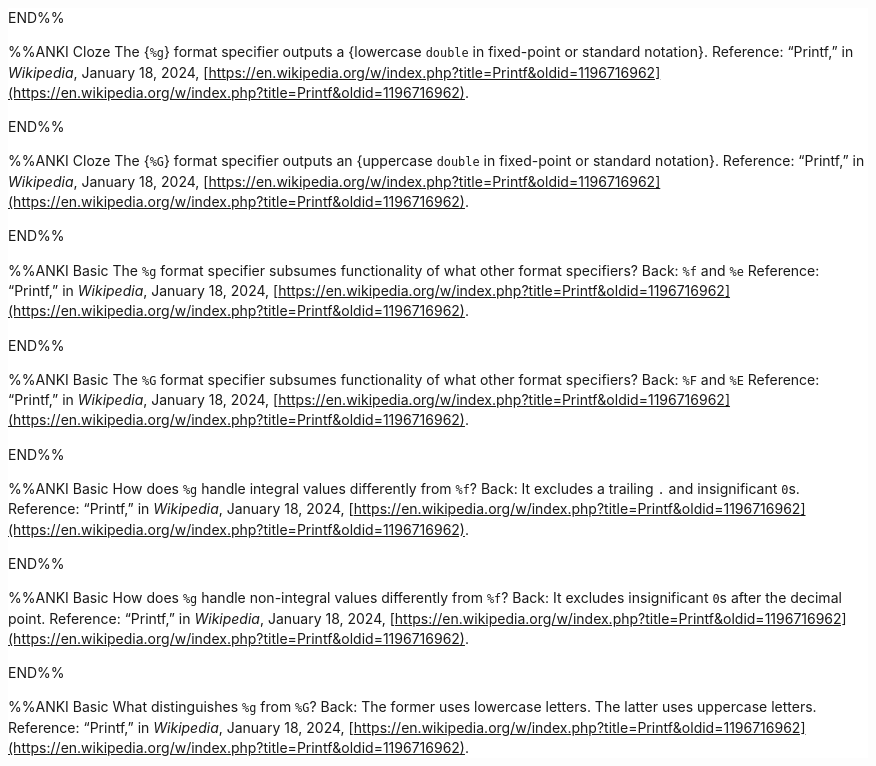 END%%

%%ANKI
Cloze
The {`%g`} format specifier outputs a {lowercase `double` in fixed-point or standard notation}.
Reference: “Printf,” in *Wikipedia*, January 18, 2024, [https://en.wikipedia.org/w/index.php?title=Printf&oldid=1196716962](https://en.wikipedia.org/w/index.php?title=Printf&oldid=1196716962).

END%%

%%ANKI
Cloze
The {`%G`} format specifier outputs an {uppercase `double` in fixed-point or standard notation}.
Reference: “Printf,” in *Wikipedia*, January 18, 2024, [https://en.wikipedia.org/w/index.php?title=Printf&oldid=1196716962](https://en.wikipedia.org/w/index.php?title=Printf&oldid=1196716962).

END%%

%%ANKI
Basic
The `%g` format specifier subsumes functionality of what other format specifiers?
Back: `%f` and `%e`
Reference: “Printf,” in *Wikipedia*, January 18, 2024, [https://en.wikipedia.org/w/index.php?title=Printf&oldid=1196716962](https://en.wikipedia.org/w/index.php?title=Printf&oldid=1196716962).

END%%

%%ANKI
Basic
The `%G` format specifier subsumes functionality of what other format specifiers?
Back: `%F` and `%E`
Reference: “Printf,” in *Wikipedia*, January 18, 2024, [https://en.wikipedia.org/w/index.php?title=Printf&oldid=1196716962](https://en.wikipedia.org/w/index.php?title=Printf&oldid=1196716962).

END%%

%%ANKI
Basic
How does `%g` handle integral values differently from `%f`?
Back: It excludes a trailing `.` and insignificant `0`s.
Reference: “Printf,” in *Wikipedia*, January 18, 2024, [https://en.wikipedia.org/w/index.php?title=Printf&oldid=1196716962](https://en.wikipedia.org/w/index.php?title=Printf&oldid=1196716962).

END%%

%%ANKI
Basic
How does `%g` handle non-integral values differently from `%f`?
Back: It excludes insignificant `0`s after the decimal point.
Reference: “Printf,” in *Wikipedia*, January 18, 2024, [https://en.wikipedia.org/w/index.php?title=Printf&oldid=1196716962](https://en.wikipedia.org/w/index.php?title=Printf&oldid=1196716962).

END%%

%%ANKI
Basic
What distinguishes `%g` from `%G`?
Back: The former uses lowercase letters. The latter uses uppercase letters.
Reference: “Printf,” in *Wikipedia*, January 18, 2024, [https://en.wikipedia.org/w/index.php?title=Printf&oldid=1196716962](https://en.wikipedia.org/w/index.php?title=Printf&oldid=1196716962).
